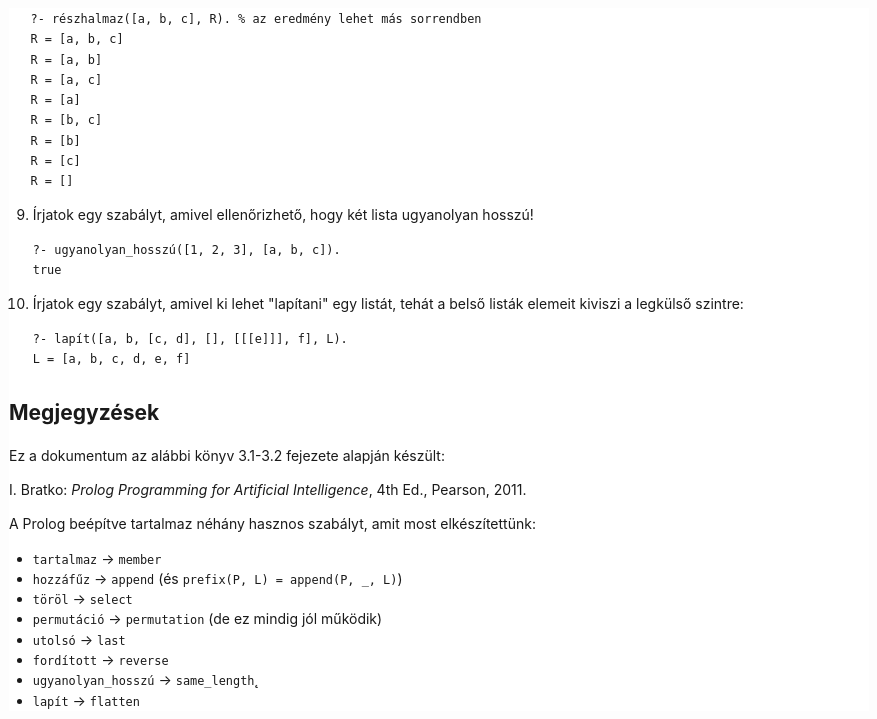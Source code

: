        ?- részhalmaz([a, b, c], R). % az eredmény lehet más sorrendben
       R = [a, b, c]
       R = [a, b]
       R = [a, c]
       R = [a]
       R = [b, c]
       R = [b]
       R = [c]
       R = []

9. Írjatok egy szabályt, amivel ellenőrizhető, hogy két lista ugyanolyan hosszú!

       ?- ugyanolyan_hosszú([1, 2, 3], [a, b, c]).
       true

10. Írjatok egy szabályt, amivel ki lehet "lapítani" egy listát, tehát a belső listák elemeit kiviszi a legkülső szintre:

        ?- lapít([a, b, [c, d], [], [[[e]]], f], L).
        L = [a, b, c, d, e, f]

## Megjegyzések

Ez a dokumentum az alábbi könyv 3.1-3.2 fejezete alapján készült:

I. Bratko: *Prolog Programming for Artificial Intelligence*, 4th Ed., Pearson, 2011.

A Prolog beépítve tartalmaz néhány hasznos szabályt, amit most elkészítettünk:
- `tartalmaz` → `member`
- `hozzáfűz` → `append` (és `prefix(P, L) = append(P, _, L)`)
- `töröl` → `select`
- `permutáció` → `permutation` (de ez mindig jól működik)
- `utolsó` → `last`
- `fordított`  → `reverse`
- `ugyanolyan_hosszú` → `same_length`˛
- `lapít` → `flatten`
